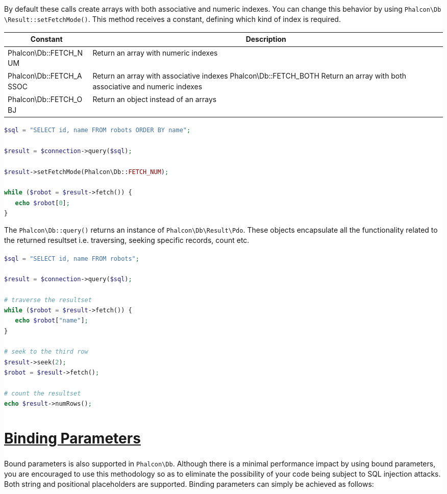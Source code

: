 By default these calls create arrays with both associative and numeric indexes. You can change this behavior by using `Phalcon\Db\Result::setFetchMode()`. This method receives a constant, defining which kind of index is required.

| Constant                | Description                                                                                                                  |
|-------------------------|------------------------------------------------------------------------------------------------------------------------------|
| Phalcon\Db::FETCH_NUM   | Return an array with numeric indexes                                                                                         |
| Phalcon\Db::FETCH_ASSOC | Return an array with associative indexes Phalcon\Db::FETCH_BOTH  Return an array with both associative and numeric indexes   |
| Phalcon\Db::FETCH_OBJ   | Return an object instead of an arrays                                                                                        |

```php
$sql = "SELECT id, name FROM robots ORDER BY name";

$result = $connection->query($sql);

$result->setFetchMode(Phalcon\Db::FETCH_NUM);

while ($robot = $result->fetch()) {
   echo $robot[0];
}
```

The `Phalcon\Db::query()` returns an instance of `Phalcon\Db\Result\Pdo`. These objects encapsulate all the functionality related to the returned resultset i.e. traversing, seeking specific records, count etc.

```php
$sql = "SELECT id, name FROM robots";

$result = $connection->query($sql);

# traverse the resultset
while ($robot = $result->fetch()) {
   echo $robot["name"];
}

# seek to the third row
$result->seek(2);
$robot = $result->fetch();

# count the resultset
echo $result->numRows();
```

# <a href="#binding-parameters" name="binding-parameters">Binding Parameters</a>

Bound parameters is also supported in `Phalcon\Db`. Although there is a minimal performance impact by using bound parameters, you are encouraged to use this methodology so as to eliminate the possibility of your code being subject to SQL injection attacks. Both string and positional placeholders are supported. Binding parameters can simply be achieved as follows:
